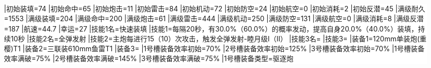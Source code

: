 |初始装填=74
|初始命中=65
|初始炮击=11
|初始雷击=84
|初始机动=72
|初始防空=24
|初始航空=0
|初始消耗=2
|初始反潜=45
|满级耐久=1553
|满级装填=204
|满级命中=200
|满级炮击=61
|满级雷击=444
|满级机动=250
|满级防空=131
|满级航空=0
|满级消耗=8
|满级反潜=187
|航速=44.7
|幸运=27
|技能1名=快速装填
|技能1=每隔20秒，有30.0%（60.0%）的概率发动，提高自身20.0%（40.0%）装填，持续10秒
|技能2名=全弹发射
|技能2=主炮每进行15（10）次攻击，触发全弹发射-睦月级I（II）
|技能3名=
|技能3=
|装备1=120mm单装炮(重樱)T1
|装备2=三联装610mm鱼雷T1
|装备3=
|1号槽装备效率初始=70%
|2号槽装备效率初始=125%
|3号槽装备效率初始=70%
|1号槽装备效率满破=75%
|2号槽装备效率满破=145%
|3号槽装备效率满破=75%
|1号槽装备类型=驱逐炮
